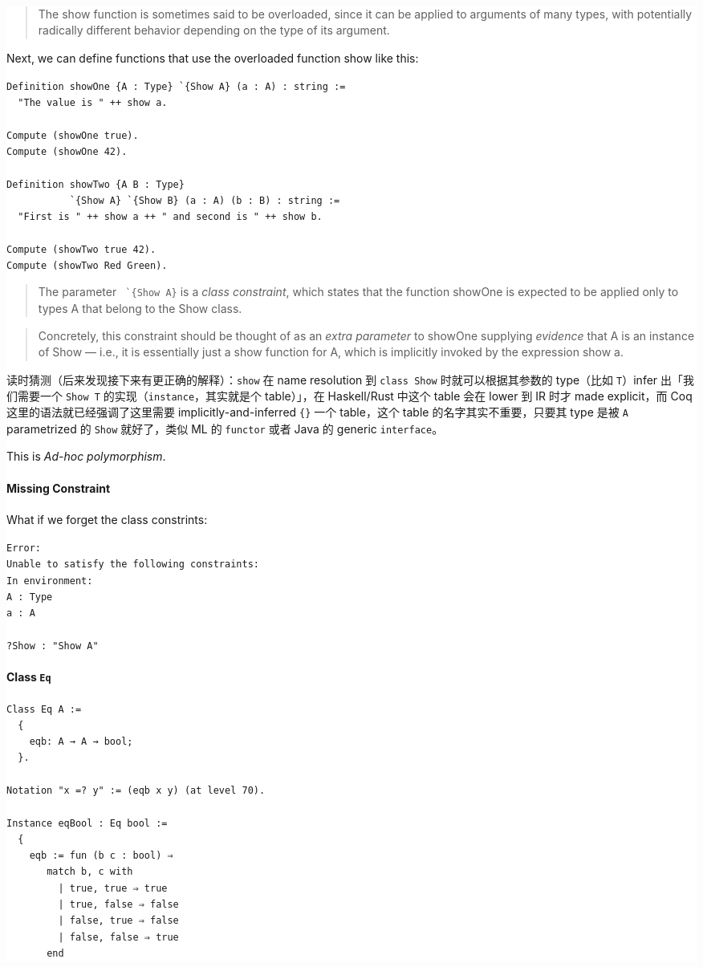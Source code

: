 > The show function is sometimes said to be overloaded, since it can be applied to arguments of many types, with potentially radically different behavior depending on the type of its argument.


Next, we can define functions that use the overloaded function show like this:

```coq
Definition showOne {A : Type} `{Show A} (a : A) : string :=
  "The value is " ++ show a.
  
Compute (showOne true).
Compute (showOne 42).

Definition showTwo {A B : Type}
           `{Show A} `{Show B} (a : A) (b : B) : string :=
  "First is " ++ show a ++ " and second is " ++ show b.

Compute (showTwo true 42).
Compute (showTwo Red Green).
```

> The parameter `` `{Show A}`` is a _class constraint_, which states that the function showOne is expected to be applied only to types A that belong to the Show class.

> Concretely, this constraint should be thought of as an _extra parameter_ to showOne supplying _evidence_ that A is an instance of Show — i.e., it is essentially just a show function for A, which is implicitly invoked by the expression show a.

读时猜测（后来发现接下来有更正确的解释）：`show` 在 name resolution 到 `class Show` 时就可以根据其参数的 type（比如 `T`）infer 出「我们需要一个 `Show T` 的实现（`instance`，其实就是个 table）」，在 Haskell/Rust 中这个 table 会在 lower 到 IR 时才 made explicit，而 Coq 这里的语法就已经强调了这里需要 implicitly-and-inferred `{}` 一个 table，这个 table 的名字其实不重要，只要其 type 是被 `A` parametrized 的 `Show` 就好了，类似 ML 的 `functor` 或者 Java 的 generic `interface`。

This is _Ad-hoc polymorphism_.


#### Missing Constraint

What if we forget the class constrints:

```coq
Error:
Unable to satisfy the following constraints:
In environment:
A : Type
a : A

?Show : "Show A"
```


#### Class `Eq`

```coq
Class Eq A :=
  {
    eqb: A → A → bool;
  }.

Notation "x =? y" := (eqb x y) (at level 70).

Instance eqBool : Eq bool :=
  {
    eqb := fun (b c : bool) ⇒ 
       match b, c with
         | true, true ⇒ true
         | true, false ⇒ false
         | false, true ⇒ false
         | false, false ⇒ true
       end
```